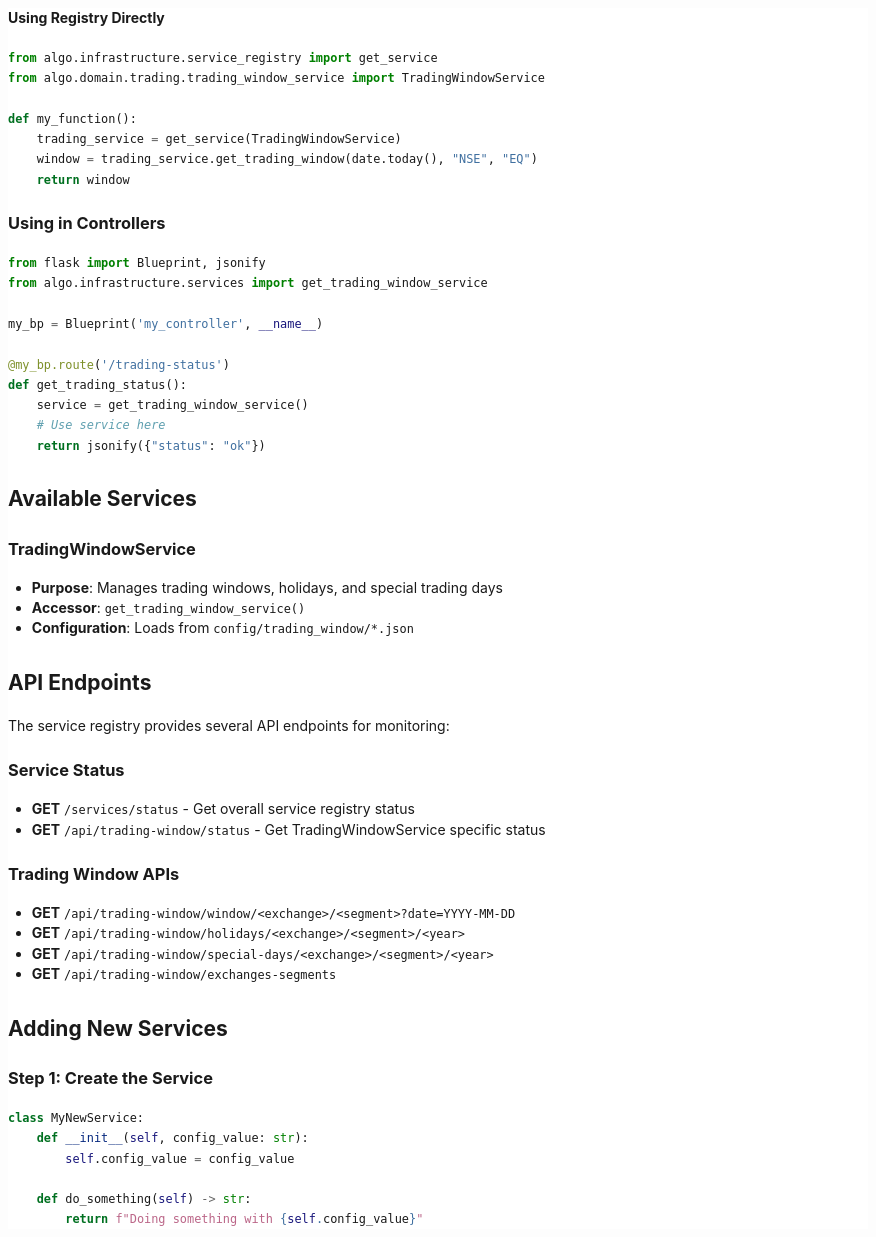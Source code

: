 #### Using Registry Directly
```python
from algo.infrastructure.service_registry import get_service
from algo.domain.trading.trading_window_service import TradingWindowService

def my_function():
    trading_service = get_service(TradingWindowService)
    window = trading_service.get_trading_window(date.today(), "NSE", "EQ")
    return window
```

### Using in Controllers

```python
from flask import Blueprint, jsonify
from algo.infrastructure.services import get_trading_window_service

my_bp = Blueprint('my_controller', __name__)

@my_bp.route('/trading-status')
def get_trading_status():
    service = get_trading_window_service()
    # Use service here
    return jsonify({"status": "ok"})
```

## Available Services

### TradingWindowService
- **Purpose**: Manages trading windows, holidays, and special trading days
- **Accessor**: `get_trading_window_service()`
- **Configuration**: Loads from `config/trading_window/*.json`

## API Endpoints

The service registry provides several API endpoints for monitoring:

### Service Status
- **GET** `/services/status` - Get overall service registry status
- **GET** `/api/trading-window/status` - Get TradingWindowService specific status

### Trading Window APIs
- **GET** `/api/trading-window/window/<exchange>/<segment>?date=YYYY-MM-DD`
- **GET** `/api/trading-window/holidays/<exchange>/<segment>/<year>`
- **GET** `/api/trading-window/special-days/<exchange>/<segment>/<year>`
- **GET** `/api/trading-window/exchanges-segments`

## Adding New Services

### Step 1: Create the Service
```python
class MyNewService:
    def __init__(self, config_value: str):
        self.config_value = config_value
    
    def do_something(self) -> str:
        return f"Doing something with {self.config_value}"
```
